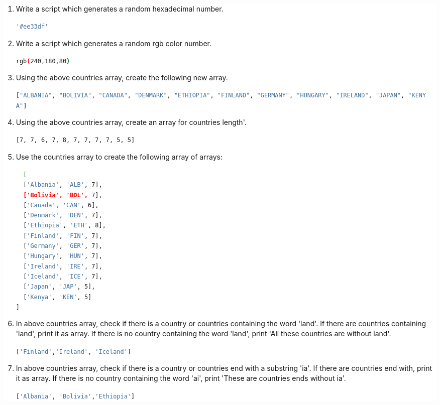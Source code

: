 1. Write a script which generates a random hexadecimal number.

    ```sh
    '#ee33df'
    ```

1. Write a script which generates a random rgb color number.

    ```sh
    rgb(240,180,80)
    ```

1. Using the above countries array, create the following new array.

    ```sh
    ["ALBANIA", "BOLIVIA", "CANADA", "DENMARK", "ETHIOPIA", "FINLAND", "GERMANY", "HUNGARY", "IRELAND", "JAPAN", "KENYA"]
    ```

1. Using the above countries array, create an array for countries length'.

    ```sh
    [7, 7, 6, 7, 8, 7, 7, 7, 7, 5, 5]
    ```

1. Use the countries array to create the following array of arrays:

    ```sh
      [
      ['Albania', 'ALB', 7],
      ['Bolivia', 'BOL', 7],
      ['Canada', 'CAN', 6],
      ['Denmark', 'DEN', 7],
      ['Ethiopia', 'ETH', 8],
      ['Finland', 'FIN', 7],
      ['Germany', 'GER', 7],
      ['Hungary', 'HUN', 7],
      ['Ireland', 'IRE', 7],
      ['Iceland', 'ICE', 7],
      ['Japan', 'JAP', 5],
      ['Kenya', 'KEN', 5]
    ]
    ```

2. In above countries array, check if there is a country or countries containing the word 'land'. If there are countries containing 'land', print it as array. If there is no country containing the word 'land', print 'All these countries are without land'.

    ```sh
    ['Finland','Ireland', 'Iceland']
    ```

3. In above countries array, check if there is  a country or countries end with a substring 'ia'. If there are countries end with, print it as array. If there is no country containing the word 'ai', print 'These are countries ends without ia'.

    ```sh
    ['Albania', 'Bolivia','Ethiopia']
    ```
